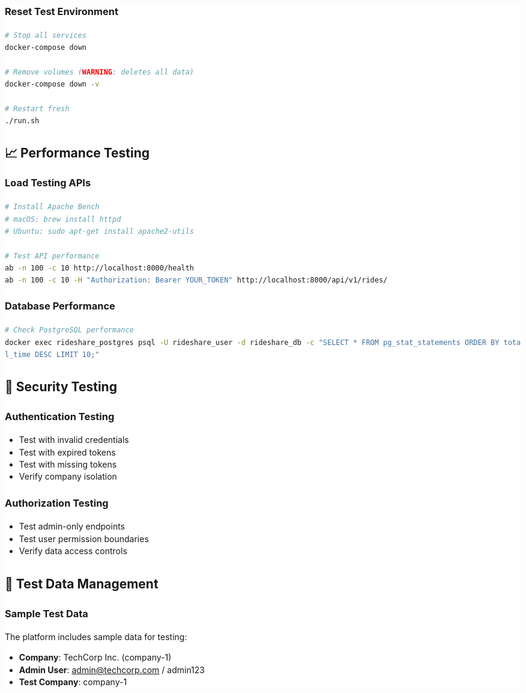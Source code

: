 ### **Reset Test Environment**
```bash
# Stop all services
docker-compose down

# Remove volumes (WARNING: deletes all data)
docker-compose down -v

# Restart fresh
./run.sh
```

## 📈 **Performance Testing**

### **Load Testing APIs**
```bash
# Install Apache Bench
# macOS: brew install httpd
# Ubuntu: sudo apt-get install apache2-utils

# Test API performance
ab -n 100 -c 10 http://localhost:8000/health
ab -n 100 -c 10 -H "Authorization: Bearer YOUR_TOKEN" http://localhost:8000/api/v1/rides/
```

### **Database Performance**
```bash
# Check PostgreSQL performance
docker exec rideshare_postgres psql -U rideshare_user -d rideshare_db -c "SELECT * FROM pg_stat_statements ORDER BY total_time DESC LIMIT 10;"
```

## 🚨 **Security Testing**

### **Authentication Testing**
- Test with invalid credentials
- Test with expired tokens
- Test with missing tokens
- Verify company isolation

### **Authorization Testing**
- Test admin-only endpoints
- Test user permission boundaries
- Verify data access controls

## 📝 **Test Data Management**

### **Sample Test Data**
The platform includes sample data for testing:
- **Company**: TechCorp Inc. (company-1)
- **Admin User**: admin@techcorp.com / admin123
- **Test Company**: company-1
